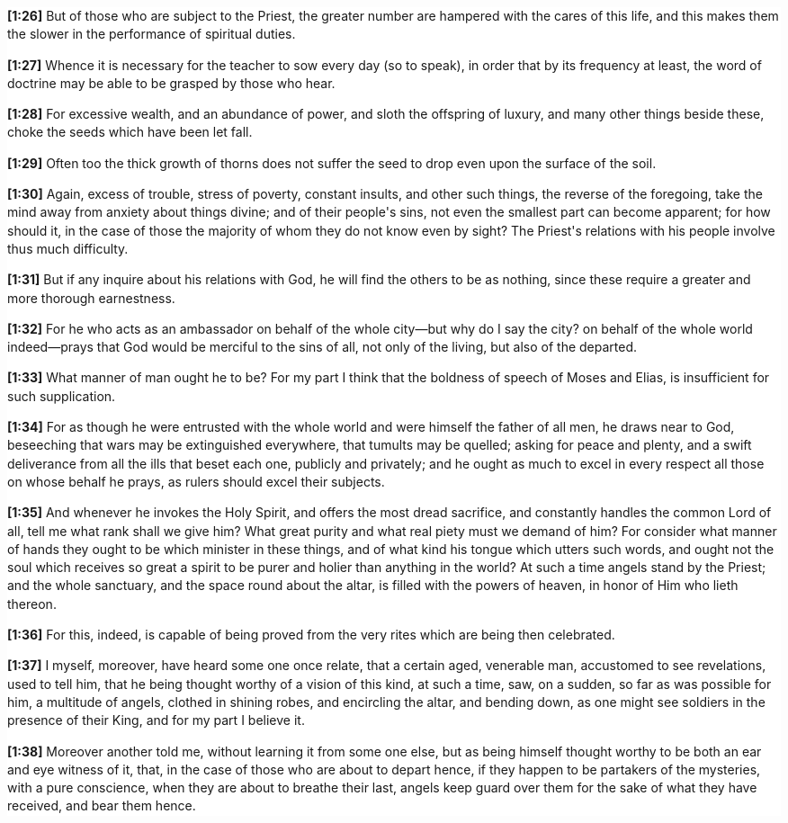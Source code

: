 **[1:26]** But of those who are subject to the Priest, the greater number are hampered with the cares of this life, and this makes them the slower in the performance of spiritual duties.

**[1:27]** Whence it is necessary for the teacher to sow every day (so to speak), in order that by its frequency at least, the word of doctrine may be able to be grasped by those who hear.

**[1:28]** For excessive wealth, and an abundance of power, and sloth the offspring of luxury, and many other things beside these, choke the seeds which have been let fall.

**[1:29]** Often too the thick growth of thorns does not suffer the seed to drop even upon the surface of the soil.

**[1:30]** Again, excess of trouble, stress of poverty, constant insults, and other such things, the reverse of the foregoing, take the mind away from anxiety about things divine; and of their people's sins, not even the smallest part can become apparent; for how should it, in the case of those the majority of whom they do not know even by sight?  The Priest's relations with his people involve thus much difficulty.

**[1:31]** But if any inquire about his relations with God, he will find the others to be as nothing, since these require a greater and more thorough earnestness.

**[1:32]** For he who acts as an ambassador on behalf of the whole city—but why do I say the city? on behalf of the whole world indeed—prays that God would be merciful to the sins of all, not only of the living, but also of the departed.

**[1:33]** What manner of man ought he to be? For my part I think that the boldness of speech of Moses and Elias, is insufficient for such supplication.

**[1:34]** For as though he were entrusted with the whole world and were himself the father of all men, he draws near to God, beseeching that wars may be extinguished everywhere, that tumults may be quelled; asking for peace and plenty, and a swift deliverance from all the ills that beset each one, publicly and privately; and he ought as much to excel in every respect all those on whose behalf he prays, as rulers should excel their subjects.

**[1:35]** And whenever he invokes the Holy Spirit, and offers the most dread sacrifice, and constantly handles the common Lord of all, tell me what rank shall we give him? What great purity and what real piety must we demand of him? For consider what manner of hands they ought to be which minister in these things, and of what kind his tongue which utters such words, and ought not the soul which receives so great a spirit to be purer and holier than anything in the world? At such a time angels stand by the Priest; and the whole sanctuary, and the space round about the altar, is filled with the powers of heaven, in honor of Him who lieth thereon.

**[1:36]** For this, indeed, is capable of being proved from the very rites which are being then celebrated.

**[1:37]** I myself, moreover, have heard some one once relate, that a certain aged, venerable man, accustomed to see revelations, used to tell him, that he being thought worthy of a vision of this kind, at such a time, saw, on a sudden, so far as was possible for him, a multitude of angels, clothed in shining robes, and encircling the altar, and bending down, as one might see soldiers in the presence of their King, and for my part I believe it.

**[1:38]** Moreover another told me, without learning it from some one else, but as being himself thought worthy to be both an ear and eye witness of it, that, in the case of those who are about to depart hence, if they happen to be partakers of the mysteries, with a pure conscience, when they are about to breathe their last, angels keep guard over them for the sake of what they have received, and bear them hence.
